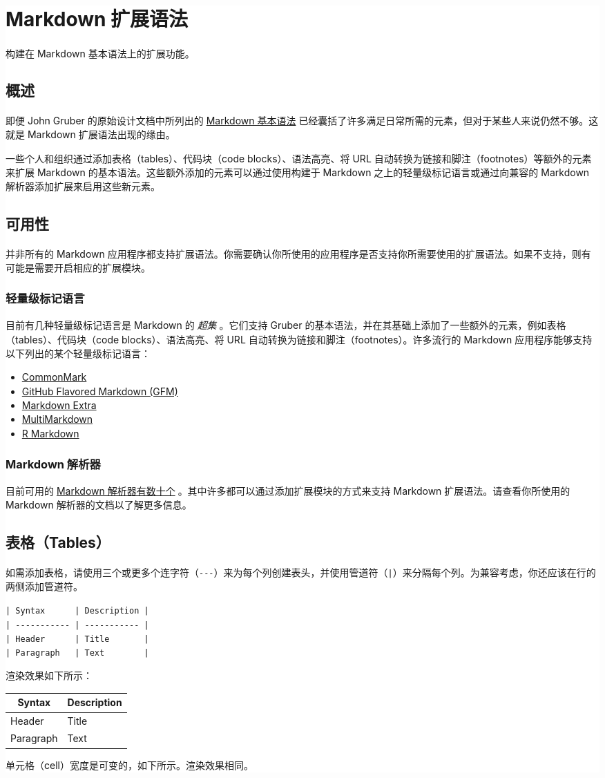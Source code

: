 # Markdown 扩展语法

构建在 Markdown 基本语法上的扩展功能。

## 概述

即便 John Gruber 的原始设计文档中所列出的 [Markdown 基本语法](https://www.markdown.xyz/basic-syntax) 已经囊括了许多满足日常所需的元素，但对于某些人来说仍然不够。这就是 Markdown 扩展语法出现的缘由。

一些个人和组织通过添加表格（tables）、代码块（code blocks）、语法高亮、将 URL 自动转换为链接和脚注（footnotes）等额外的元素来扩展 Markdown 的基本语法。这些额外添加的元素可以通过使用构建于 Markdown 之上的轻量级标记语言或通过向兼容的 Markdown 解析器添加扩展来启用这些新元素。

## 可用性

并非所有的 Markdown 应用程序都支持扩展语法。你需要确认你所使用的应用程序是否支持你所需要使用的扩展语法。如果不支持，则有可能是需要开启相应的扩展模块。

### 轻量级标记语言

目前有几种轻量级标记语言是 Markdown 的 *超集* 。它们支持 Gruber 的基本语法，并在其基础上添加了一些额外的元素，例如表格（tables）、代码块（code blocks）、语法高亮、将 URL 自动转换为链接和脚注（footnotes）。许多流行的 Markdown 应用程序能够支持以下列出的某个轻量级标记语言：

- [CommonMark](https://commonmark.org/)
- [GitHub Flavored Markdown (GFM)](https://github.github.com/gfm/)
- [Markdown Extra](https://michelf.ca/projects/php-markdown/extra/)
- [MultiMarkdown](https://fletcherpenney.net/multimarkdown/)
- [R Markdown](https://rmarkdown.rstudio.com/)

### Markdown 解析器

目前可用的 [Markdown 解析器有数十个](https://github.com/markdown/markdown.github.com/wiki/Implementations) 。其中许多都可以通过添加扩展模块的方式来支持 Markdown 扩展语法。请查看你所使用的 Markdown 解析器的文档以了解更多信息。

## 表格（Tables）

如需添加表格，请使用三个或更多个连字符（`---`）来为每个列创建表头，并使用管道符（`|`）来分隔每个列。为兼容考虑，你还应该在行的两侧添加管道符。

```
| Syntax      | Description |
| ----------- | ----------- |
| Header      | Title       |
| Paragraph   | Text        |
```

渲染效果如下所示：

| Syntax    | Description |
| --------- | ----------- |
| Header    | Title       |
| Paragraph | Text        |

单元格（cell）宽度是可变的，如下所示。渲染效果相同。
